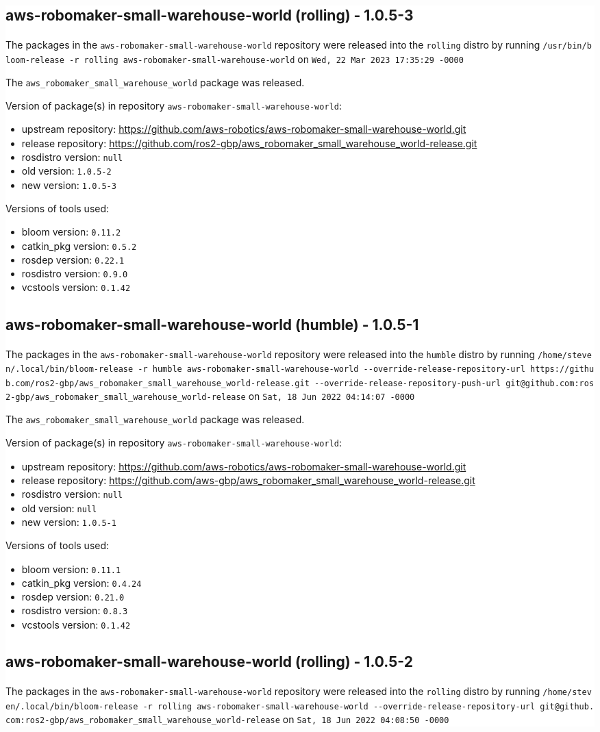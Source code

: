 ## aws-robomaker-small-warehouse-world (rolling) - 1.0.5-3

The packages in the `aws-robomaker-small-warehouse-world` repository were released into the `rolling` distro by running `/usr/bin/bloom-release -r rolling aws-robomaker-small-warehouse-world` on `Wed, 22 Mar 2023 17:35:29 -0000`

The `aws_robomaker_small_warehouse_world` package was released.

Version of package(s) in repository `aws-robomaker-small-warehouse-world`:

- upstream repository: https://github.com/aws-robotics/aws-robomaker-small-warehouse-world.git
- release repository: https://github.com/ros2-gbp/aws_robomaker_small_warehouse_world-release.git
- rosdistro version: `null`
- old version: `1.0.5-2`
- new version: `1.0.5-3`

Versions of tools used:

- bloom version: `0.11.2`
- catkin_pkg version: `0.5.2`
- rosdep version: `0.22.1`
- rosdistro version: `0.9.0`
- vcstools version: `0.1.42`


## aws-robomaker-small-warehouse-world (humble) - 1.0.5-1

The packages in the `aws-robomaker-small-warehouse-world` repository were released into the `humble` distro by running `/home/steven/.local/bin/bloom-release -r humble aws-robomaker-small-warehouse-world --override-release-repository-url https://github.com/ros2-gbp/aws_robomaker_small_warehouse_world-release.git --override-release-repository-push-url git@github.com:ros2-gbp/aws_robomaker_small_warehouse_world-release` on `Sat, 18 Jun 2022 04:14:07 -0000`

The `aws_robomaker_small_warehouse_world` package was released.

Version of package(s) in repository `aws-robomaker-small-warehouse-world`:

- upstream repository: https://github.com/aws-robotics/aws-robomaker-small-warehouse-world.git
- release repository: https://github.com/aws-gbp/aws_robomaker_small_warehouse_world-release.git
- rosdistro version: `null`
- old version: `null`
- new version: `1.0.5-1`

Versions of tools used:

- bloom version: `0.11.1`
- catkin_pkg version: `0.4.24`
- rosdep version: `0.21.0`
- rosdistro version: `0.8.3`
- vcstools version: `0.1.42`


## aws-robomaker-small-warehouse-world (rolling) - 1.0.5-2

The packages in the `aws-robomaker-small-warehouse-world` repository were released into the `rolling` distro by running `/home/steven/.local/bin/bloom-release -r rolling aws-robomaker-small-warehouse-world --override-release-repository-url git@github.com:ros2-gbp/aws_robomaker_small_warehouse_world-release` on `Sat, 18 Jun 2022 04:08:50 -0000`
